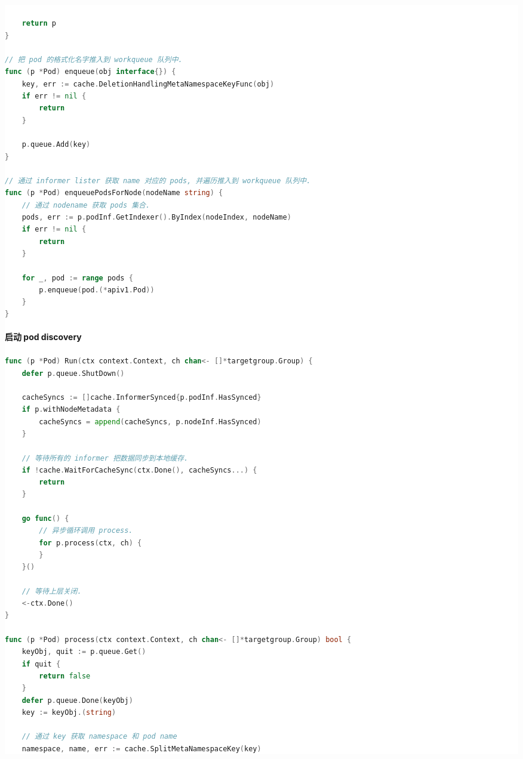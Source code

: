 ```go

	return p
}

// 把 pod 的格式化名字推入到 workqueue 队列中.
func (p *Pod) enqueue(obj interface{}) {
	key, err := cache.DeletionHandlingMetaNamespaceKeyFunc(obj)
	if err != nil {
		return
	}

	p.queue.Add(key)
}

// 通过 informer lister 获取 name 对应的 pods, 并遍历推入到 workqueue 队列中.
func (p *Pod) enqueuePodsForNode(nodeName string) {
	// 通过 nodename 获取 pods 集合.
	pods, err := p.podInf.GetIndexer().ByIndex(nodeIndex, nodeName)
	if err != nil {
		return
	}

	for _, pod := range pods {
		p.enqueue(pod.(*apiv1.Pod))
	}
}
```

#### 启动 pod discovery

```go
func (p *Pod) Run(ctx context.Context, ch chan<- []*targetgroup.Group) {
	defer p.queue.ShutDown()

	cacheSyncs := []cache.InformerSynced{p.podInf.HasSynced}
	if p.withNodeMetadata {
		cacheSyncs = append(cacheSyncs, p.nodeInf.HasSynced)
	}

	// 等待所有的 informer 把数据同步到本地缓存.
	if !cache.WaitForCacheSync(ctx.Done(), cacheSyncs...) {
		return
	}

	go func() {
		// 异步循环调用 process.
		for p.process(ctx, ch) {
		}
	}()

	// 等待上层关闭.
	<-ctx.Done()
}

func (p *Pod) process(ctx context.Context, ch chan<- []*targetgroup.Group) bool {
	keyObj, quit := p.queue.Get()
	if quit {
		return false
	}
	defer p.queue.Done(keyObj)
	key := keyObj.(string)

	// 通过 key 获取 namespace 和 pod name
	namespace, name, err := cache.SplitMetaNamespaceKey(key)
```